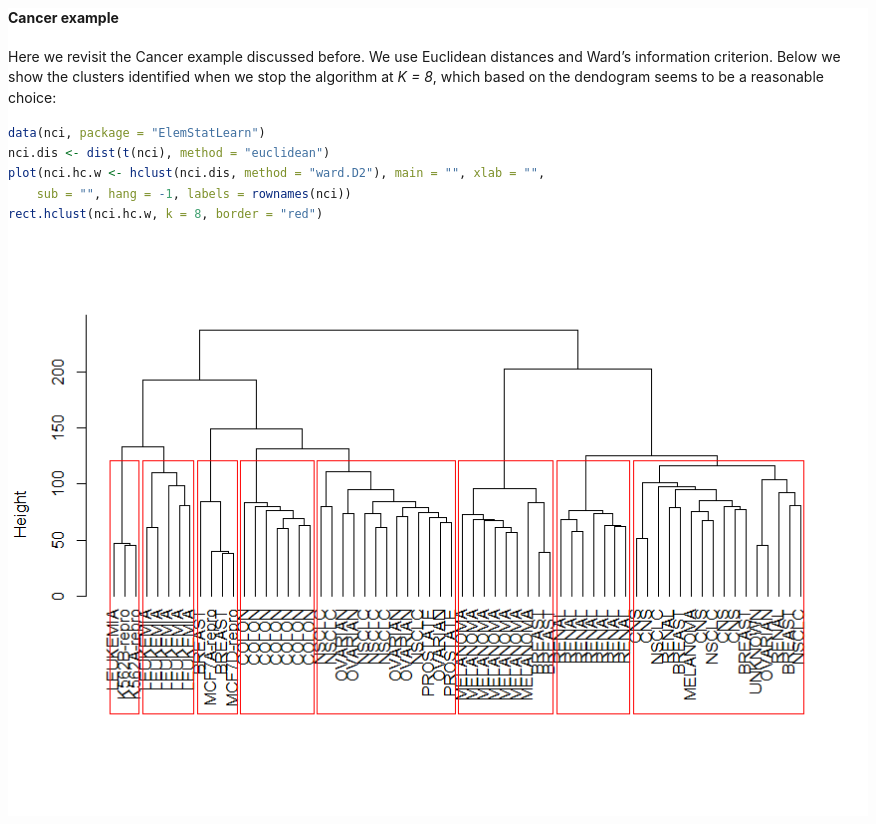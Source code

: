 















#### Cancer example

Here we revisit the Cancer example discussed before. We use Euclidean
distances and Ward’s information criterion. Below we show the clusters
identified when we stop the algorithm at *K = 8*, which based on the
dendogram seems to be a reasonable choice:

``` r
data(nci, package = "ElemStatLearn")
nci.dis <- dist(t(nci), method = "euclidean")
plot(nci.hc.w <- hclust(nci.dis, method = "ward.D2"), main = "", xlab = "", 
    sub = "", hang = -1, labels = rownames(nci))
rect.hclust(nci.hc.w, k = 8, border = "red")
```

![](README_files/figure-gfm/cancer-1.png)

